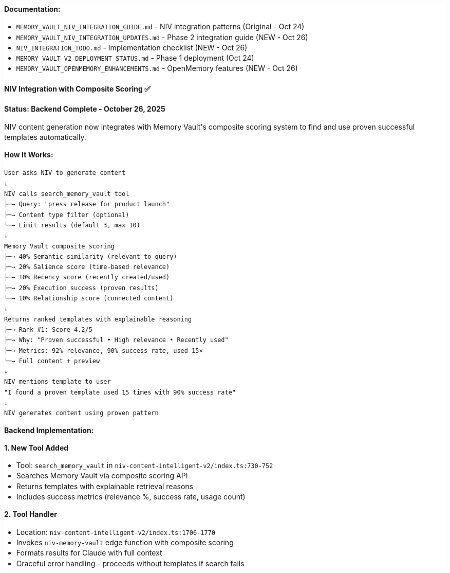**Documentation:**
- `MEMORY_VAULT_NIV_INTEGRATION_GUIDE.md` - NIV integration patterns (Original - Oct 24)
- `MEMORY_VAULT_NIV_INTEGRATION_UPDATES.md` - Phase 2 integration guide (NEW - Oct 26)
- `NIV_INTEGRATION_TODO.md` - Implementation checklist (NEW - Oct 26)
- `MEMORY_VAULT_V2_DEPLOYMENT_STATUS.md` - Phase 1 deployment (Oct 24)
- `MEMORY_VAULT_OPENMEMORY_ENHANCEMENTS.md` - OpenMemory features (NEW - Oct 26)

#### NIV Integration with Composite Scoring ✅

**Status: Backend Complete - October 26, 2025**

NIV content generation now integrates with Memory Vault's composite scoring system to find and use proven successful templates automatically.

**How It Works:**

```
User asks NIV to generate content
↓
NIV calls search_memory_vault tool
├─→ Query: "press release for product launch"
├─→ Content type filter (optional)
└─→ Limit results (default 3, max 10)
↓
Memory Vault composite scoring
├─→ 40% Semantic similarity (relevant to query)
├─→ 20% Salience score (time-based relevance)
├─→ 10% Recency score (recently created/used)
├─→ 20% Execution success (proven results)
└─→ 10% Relationship score (connected content)
↓
Returns ranked templates with explainable reasoning
├─→ Rank #1: Score 4.2/5
├─→ Why: "Proven successful • High relevance • Recently used"
├─→ Metrics: 92% relevance, 90% success rate, used 15×
└─→ Full content + preview
↓
NIV mentions template to user
"I found a proven template used 15 times with 90% success rate"
↓
NIV generates content using proven pattern
```

**Backend Implementation:**

**1. New Tool Added**
- Tool: `search_memory_vault` in `niv-content-intelligent-v2/index.ts:730-752`
- Searches Memory Vault via composite scoring API
- Returns templates with explainable retrieval reasons
- Includes success metrics (relevance %, success rate, usage count)

**2. Tool Handler**
- Location: `niv-content-intelligent-v2/index.ts:1706-1770`
- Invokes `niv-memory-vault` edge function with composite scoring
- Formats results for Claude with full context
- Graceful error handling - proceeds without templates if search fails
